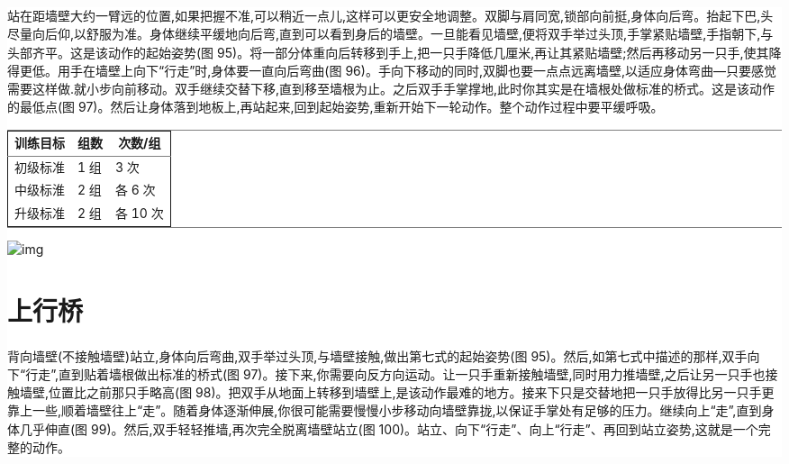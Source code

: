 站在距墙壁大约一臂远的位置,如果把握不准,可以稍近一点儿,这样可以更安全地调整。双脚与肩同宽,锁部向前挺,身体向后弯。抬起下巴,头尽量向后仰,以舒服为准。身体继续平缓地向后弯,直到可以看到身后的墙壁。一旦能看见墙壁,便将双手举过头顶,手掌紧贴墙壁,手指朝下,与头部齐平。这是该动作的起始姿势(图 95)。将一部分体重向后转移到手上,把一只手降低几厘米,再让其紧贴墙壁;然后再移动另一只手,使其降得更低。用手在墙壁上向下“行走”时,身体要一直向后弯曲(图 96)。手向下移动的同时,双脚也要一点点远离墙壁,以适应身体弯曲—只要感觉需要这样做.就小步向前移动。双手继续交替下移,直到移至墙根为止。之后双手手掌撑地,此时你其实是在墙根处做标准的桥式。这是该动作的最低点(图 97)。然后让身体落到地板上,再站起来,回到起始姿势,重新开始下一轮动作。整个动作过程中要平缓呼吸。

<table border="2" cellspacing="0" cellpadding="6" rules="groups" frame="hsides">


<colgroup>
<col  class="org-left" />

<col  class="org-left" />

<col  class="org-left" />
</colgroup>
<thead>
<tr>
<th scope="col" class="org-left">训练目标</th>
<th scope="col" class="org-left">组数</th>
<th scope="col" class="org-left">次数/组</th>
</tr>
</thead>

<tbody>
<tr>
<td class="org-left">初级标准</td>
<td class="org-left">1 组</td>
<td class="org-left">3 次</td>
</tr>


<tr>
<td class="org-left">中级标淮</td>
<td class="org-left">2 组</td>
<td class="org-left">各 6 次</td>
</tr>


<tr>
<td class="org-left">升级标准</td>
<td class="org-left">2 组</td>
<td class="org-left">各 10 次</td>
</tr>
</tbody>
</table>

![img](//77g45f.com1.z0.glb.clouddn.com/%E5%9B%9A%E5%BE%92%E5%81%A5%E8%BA%AB95.png)

# 上行桥<a id="orgheadline8"></a>

背向墙壁(不接触墙壁)站立,身体向后弯曲,双手举过头顶,与墙壁接触,做出第七式的起始姿势(图 95)。然后,如第七式中描述的那样,双手向下“行走”,直到贴着墙根做出标准的桥式(图 97)。接下来,你需要向反方向运动。让一只手重新接触墙壁,同时用力推墙壁,之后让另一只手也接触墙壁,位置比之前那只手略高(图 98)。把双手从地面上转移到墙壁上,是该动作最难的地方。接来下只是交替地把一只手放得比另一只手更靠上一些,顺着墙壁往上“走”。随着身体逐渐伸展,你很可能需要慢慢小步移动向墙壁靠拢,以保证手掌处有足够的压力。继续向上“走”,直到身体几乎伸直(图 99)。然后,双手轻轻推墙,再次完全脱离墙壁站立(图 100)。站立、向下“行走”、向上“行走”、再回到站立姿势,这就是一个完整的动作。
